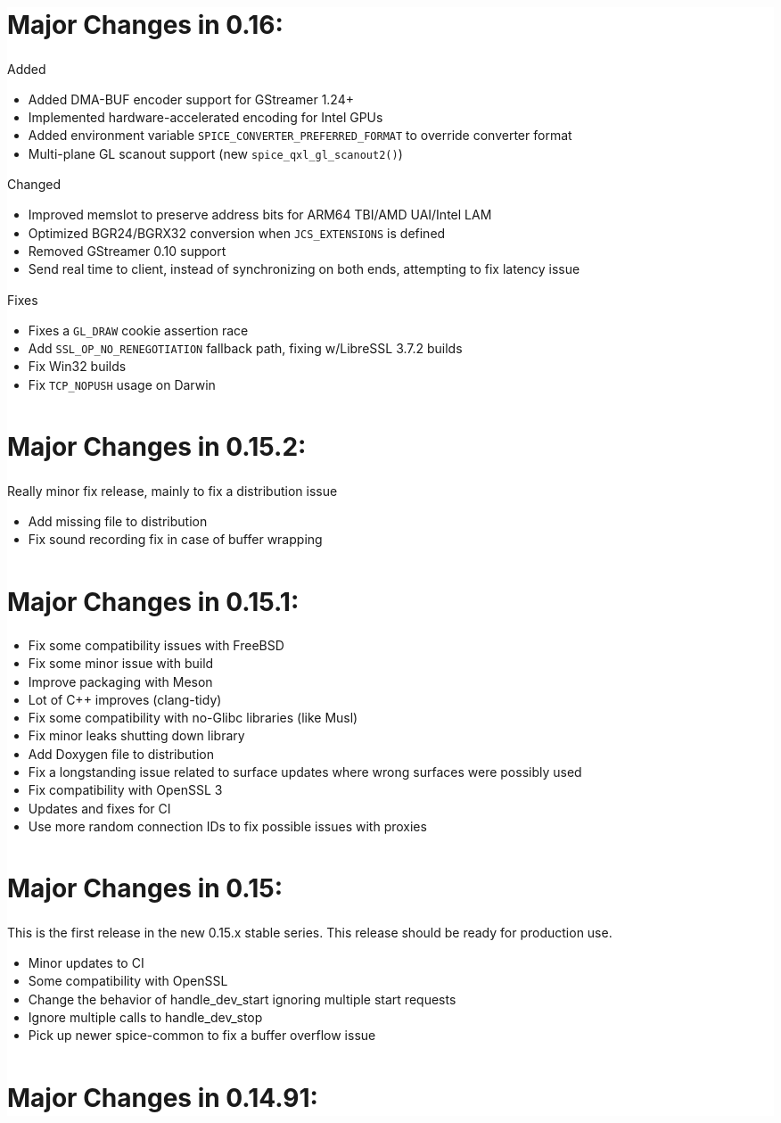 Major Changes in 0.16:
======================

Added
* Added DMA-BUF encoder support for GStreamer 1.24+
* Implemented hardware-accelerated encoding for Intel GPUs
* Added environment variable `SPICE_CONVERTER_PREFERRED_FORMAT` to override converter format
* Multi-plane GL scanout support (new `spice_qxl_gl_scanout2()`)

Changed
* Improved memslot to preserve address bits for ARM64 TBI/AMD UAI/Intel LAM
* Optimized BGR24/BGRX32 conversion when `JCS_EXTENSIONS` is defined
* Removed GStreamer 0.10 support
* Send real time to client, instead of synchronizing on both ends, attempting to fix latency issue

Fixes
* Fixes a `GL_DRAW` cookie assertion race
* Add `SSL_OP_NO_RENEGOTIATION` fallback path, fixing w/LibreSSL 3.7.2 builds
* Fix Win32 builds
* Fix `TCP_NOPUSH` usage on Darwin

Major Changes in 0.15.2:
========================
Really minor fix release, mainly to fix a distribution issue

* Add missing file to distribution
* Fix sound recording fix in case of buffer wrapping

Major Changes in 0.15.1:
========================

* Fix some compatibility issues with FreeBSD
* Fix some minor issue with build
* Improve packaging with Meson
* Lot of C++ improves (clang-tidy)
* Fix some compatibility with no-Glibc libraries (like Musl)
* Fix minor leaks shutting down library
* Add Doxygen file to distribution
* Fix a longstanding issue related to surface updates where wrong surfaces were possibly used
* Fix compatibility with OpenSSL 3
* Updates and fixes for CI
* Use more random connection IDs to fix possible issues with proxies

Major Changes in 0.15:
======================

This is the first release in the new 0.15.x stable series. This release should
be ready for production use.

* Minor updates to CI
* Some compatibility with OpenSSL
* Change the behavior of handle_dev_start ignoring multiple start requests
* Ignore multiple calls to handle_dev_stop
* Pick up newer spice-common to fix a buffer overflow issue

Major Changes in 0.14.91:
=========================
